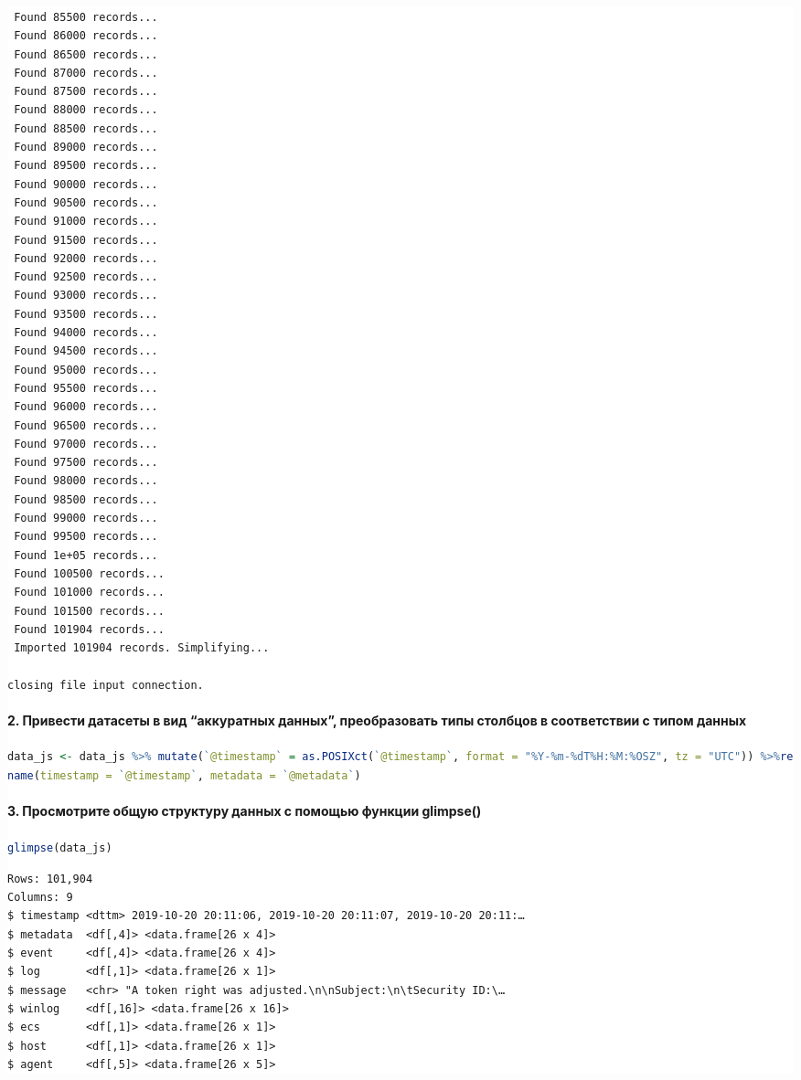      Found 85500 records...
     Found 86000 records...
     Found 86500 records...
     Found 87000 records...
     Found 87500 records...
     Found 88000 records...
     Found 88500 records...
     Found 89000 records...
     Found 89500 records...
     Found 90000 records...
     Found 90500 records...
     Found 91000 records...
     Found 91500 records...
     Found 92000 records...
     Found 92500 records...
     Found 93000 records...
     Found 93500 records...
     Found 94000 records...
     Found 94500 records...
     Found 95000 records...
     Found 95500 records...
     Found 96000 records...
     Found 96500 records...
     Found 97000 records...
     Found 97500 records...
     Found 98000 records...
     Found 98500 records...
     Found 99000 records...
     Found 99500 records...
     Found 1e+05 records...
     Found 100500 records...
     Found 101000 records...
     Found 101500 records...
     Found 101904 records...
     Imported 101904 records. Simplifying...

    closing file input connection.

#### 2. Привести датасеты в вид “аккуратных данных”, преобразовать типы столбцов в соответствии с типом данных

``` r
data_js <- data_js %>% mutate(`@timestamp` = as.POSIXct(`@timestamp`, format = "%Y-%m-%dT%H:%M:%OSZ", tz = "UTC")) %>%rename(timestamp = `@timestamp`, metadata = `@metadata`)
```

#### 3. Просмотрите общую структуру данных с помощью функции glimpse()

``` r
glimpse(data_js)
```

    Rows: 101,904
    Columns: 9
    $ timestamp <dttm> 2019-10-20 20:11:06, 2019-10-20 20:11:07, 2019-10-20 20:11:…
    $ metadata  <df[,4]> <data.frame[26 x 4]>
    $ event     <df[,4]> <data.frame[26 x 4]>
    $ log       <df[,1]> <data.frame[26 x 1]>
    $ message   <chr> "A token right was adjusted.\n\nSubject:\n\tSecurity ID:\…
    $ winlog    <df[,16]> <data.frame[26 x 16]>
    $ ecs       <df[,1]> <data.frame[26 x 1]>
    $ host      <df[,1]> <data.frame[26 x 1]>
    $ agent     <df[,5]> <data.frame[26 x 5]>
